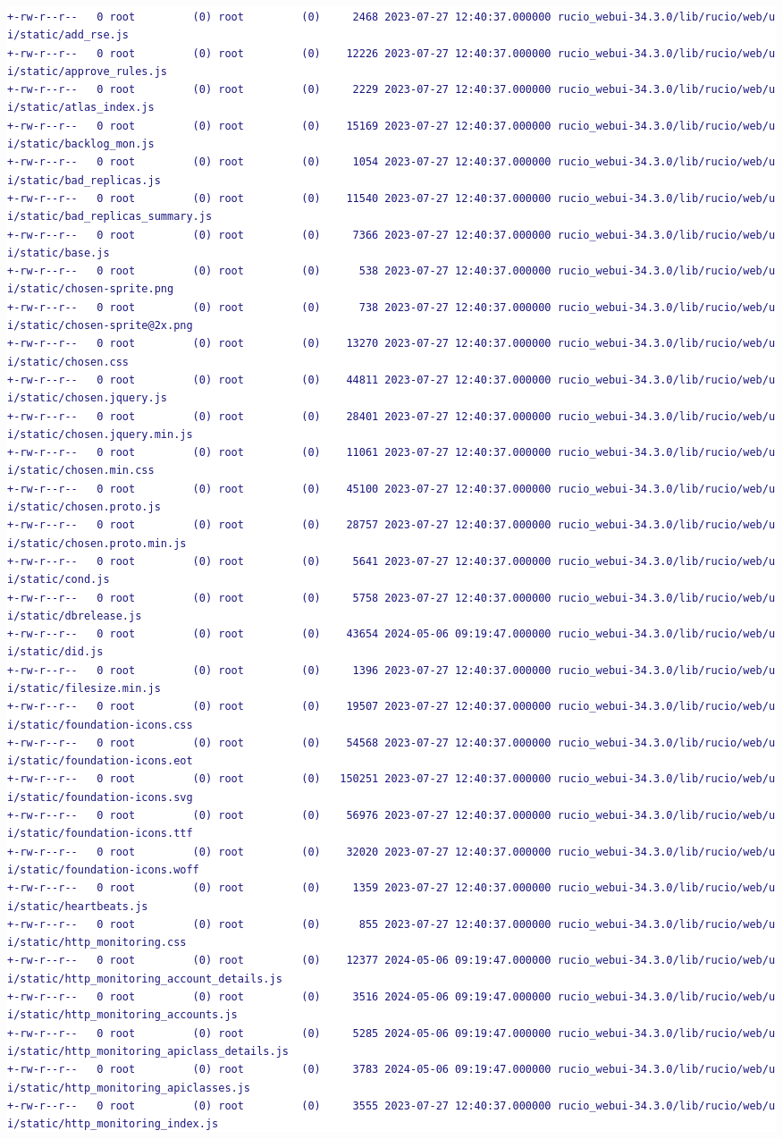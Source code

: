 ```diff
+-rw-r--r--   0 root         (0) root         (0)     2468 2023-07-27 12:40:37.000000 rucio_webui-34.3.0/lib/rucio/web/ui/static/add_rse.js
+-rw-r--r--   0 root         (0) root         (0)    12226 2023-07-27 12:40:37.000000 rucio_webui-34.3.0/lib/rucio/web/ui/static/approve_rules.js
+-rw-r--r--   0 root         (0) root         (0)     2229 2023-07-27 12:40:37.000000 rucio_webui-34.3.0/lib/rucio/web/ui/static/atlas_index.js
+-rw-r--r--   0 root         (0) root         (0)    15169 2023-07-27 12:40:37.000000 rucio_webui-34.3.0/lib/rucio/web/ui/static/backlog_mon.js
+-rw-r--r--   0 root         (0) root         (0)     1054 2023-07-27 12:40:37.000000 rucio_webui-34.3.0/lib/rucio/web/ui/static/bad_replicas.js
+-rw-r--r--   0 root         (0) root         (0)    11540 2023-07-27 12:40:37.000000 rucio_webui-34.3.0/lib/rucio/web/ui/static/bad_replicas_summary.js
+-rw-r--r--   0 root         (0) root         (0)     7366 2023-07-27 12:40:37.000000 rucio_webui-34.3.0/lib/rucio/web/ui/static/base.js
+-rw-r--r--   0 root         (0) root         (0)      538 2023-07-27 12:40:37.000000 rucio_webui-34.3.0/lib/rucio/web/ui/static/chosen-sprite.png
+-rw-r--r--   0 root         (0) root         (0)      738 2023-07-27 12:40:37.000000 rucio_webui-34.3.0/lib/rucio/web/ui/static/chosen-sprite@2x.png
+-rw-r--r--   0 root         (0) root         (0)    13270 2023-07-27 12:40:37.000000 rucio_webui-34.3.0/lib/rucio/web/ui/static/chosen.css
+-rw-r--r--   0 root         (0) root         (0)    44811 2023-07-27 12:40:37.000000 rucio_webui-34.3.0/lib/rucio/web/ui/static/chosen.jquery.js
+-rw-r--r--   0 root         (0) root         (0)    28401 2023-07-27 12:40:37.000000 rucio_webui-34.3.0/lib/rucio/web/ui/static/chosen.jquery.min.js
+-rw-r--r--   0 root         (0) root         (0)    11061 2023-07-27 12:40:37.000000 rucio_webui-34.3.0/lib/rucio/web/ui/static/chosen.min.css
+-rw-r--r--   0 root         (0) root         (0)    45100 2023-07-27 12:40:37.000000 rucio_webui-34.3.0/lib/rucio/web/ui/static/chosen.proto.js
+-rw-r--r--   0 root         (0) root         (0)    28757 2023-07-27 12:40:37.000000 rucio_webui-34.3.0/lib/rucio/web/ui/static/chosen.proto.min.js
+-rw-r--r--   0 root         (0) root         (0)     5641 2023-07-27 12:40:37.000000 rucio_webui-34.3.0/lib/rucio/web/ui/static/cond.js
+-rw-r--r--   0 root         (0) root         (0)     5758 2023-07-27 12:40:37.000000 rucio_webui-34.3.0/lib/rucio/web/ui/static/dbrelease.js
+-rw-r--r--   0 root         (0) root         (0)    43654 2024-05-06 09:19:47.000000 rucio_webui-34.3.0/lib/rucio/web/ui/static/did.js
+-rw-r--r--   0 root         (0) root         (0)     1396 2023-07-27 12:40:37.000000 rucio_webui-34.3.0/lib/rucio/web/ui/static/filesize.min.js
+-rw-r--r--   0 root         (0) root         (0)    19507 2023-07-27 12:40:37.000000 rucio_webui-34.3.0/lib/rucio/web/ui/static/foundation-icons.css
+-rw-r--r--   0 root         (0) root         (0)    54568 2023-07-27 12:40:37.000000 rucio_webui-34.3.0/lib/rucio/web/ui/static/foundation-icons.eot
+-rw-r--r--   0 root         (0) root         (0)   150251 2023-07-27 12:40:37.000000 rucio_webui-34.3.0/lib/rucio/web/ui/static/foundation-icons.svg
+-rw-r--r--   0 root         (0) root         (0)    56976 2023-07-27 12:40:37.000000 rucio_webui-34.3.0/lib/rucio/web/ui/static/foundation-icons.ttf
+-rw-r--r--   0 root         (0) root         (0)    32020 2023-07-27 12:40:37.000000 rucio_webui-34.3.0/lib/rucio/web/ui/static/foundation-icons.woff
+-rw-r--r--   0 root         (0) root         (0)     1359 2023-07-27 12:40:37.000000 rucio_webui-34.3.0/lib/rucio/web/ui/static/heartbeats.js
+-rw-r--r--   0 root         (0) root         (0)      855 2023-07-27 12:40:37.000000 rucio_webui-34.3.0/lib/rucio/web/ui/static/http_monitoring.css
+-rw-r--r--   0 root         (0) root         (0)    12377 2024-05-06 09:19:47.000000 rucio_webui-34.3.0/lib/rucio/web/ui/static/http_monitoring_account_details.js
+-rw-r--r--   0 root         (0) root         (0)     3516 2024-05-06 09:19:47.000000 rucio_webui-34.3.0/lib/rucio/web/ui/static/http_monitoring_accounts.js
+-rw-r--r--   0 root         (0) root         (0)     5285 2024-05-06 09:19:47.000000 rucio_webui-34.3.0/lib/rucio/web/ui/static/http_monitoring_apiclass_details.js
+-rw-r--r--   0 root         (0) root         (0)     3783 2024-05-06 09:19:47.000000 rucio_webui-34.3.0/lib/rucio/web/ui/static/http_monitoring_apiclasses.js
+-rw-r--r--   0 root         (0) root         (0)     3555 2023-07-27 12:40:37.000000 rucio_webui-34.3.0/lib/rucio/web/ui/static/http_monitoring_index.js
```